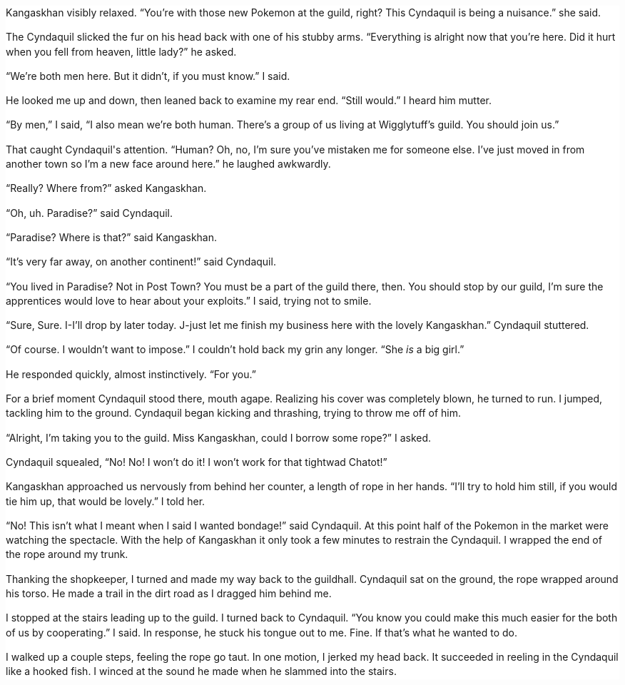 Kangaskhan visibly relaxed. “You’re with those new Pokemon at the guild, right? This Cyndaquil is being a nuisance.” she said.

The Cyndaquil slicked the fur on his head back with one of his stubby arms. “Everything is alright now that you’re here. Did it hurt when you fell from heaven, little lady?” he asked.

“We’re both men here. But it didn’t, if you must know.” I said.

He looked me up and down, then leaned back to examine my rear end. “Still would.” I heard him mutter.

“By men,” I said, “I also mean we’re both human. There’s a group of us living at Wigglytuff’s guild. You should join us.”

That caught Cyndaquil's attention. “Human? Oh, no, I’m sure you’ve mistaken me for someone else. I’ve just moved in from another town so I’m a new face around here.” he laughed awkwardly.

“Really? Where from?” asked Kangaskhan.

“Oh, uh. Paradise?” said Cyndaquil.

“Paradise? Where is that?” said Kangaskhan.

“It’s very far away, on another continent!” said Cyndaquil.

“You lived in Paradise? Not in Post Town? You must be a part of the guild there, then. You should stop by our guild, I’m sure the apprentices would love to hear about your exploits.” I said, trying not to smile.

“Sure, Sure. I-I’ll drop by later today. J-just let me finish my business here with the lovely Kangaskhan.” Cyndaquil stuttered.

“Of course. I wouldn’t want to impose.” I couldn’t hold back my grin any longer. “She *is* a big girl.”

He responded quickly, almost instinctively. “For you.” 

For a brief moment Cyndaquil stood there, mouth agape. Realizing his cover was completely blown, he turned to run. I jumped, tackling him to the ground. Cyndaquil began kicking and thrashing, trying to throw me off of him.

“Alright, I’m taking you to the guild. Miss Kangaskhan, could I borrow some rope?” I asked. 

Cyndaquil squealed, “No! No! I won’t do it! I won’t work for that tightwad Chatot!” 

Kangaskhan approached us nervously from behind her counter, a length of rope in her hands. “I’ll try to hold him still, if you would tie him up, that would be lovely.” I told her.

“No! This isn’t what I meant when I said I wanted bondage!” said Cyndaquil. At this point half of the Pokemon in the market were watching the spectacle. With the help of Kangaskhan it only took a few minutes to restrain the Cyndaquil. I wrapped the end of the rope around my trunk. 

Thanking the shopkeeper, I turned and made my way back to the guildhall. Cyndaquil sat on the ground, the rope wrapped around his torso. He made a trail in the dirt road as I dragged him behind me.

I stopped at the stairs leading up to the guild. I turned back to Cyndaquil. “You know you could make this much easier for the both of us by cooperating.” I said. In response, he stuck his tongue out to me. Fine. If that’s what he wanted to do.

I walked up a couple steps, feeling the rope go taut. In one motion, I jerked my head back. It succeeded in reeling in the Cyndaquil like a hooked fish. I winced at the sound he made when he slammed into the stairs. 
